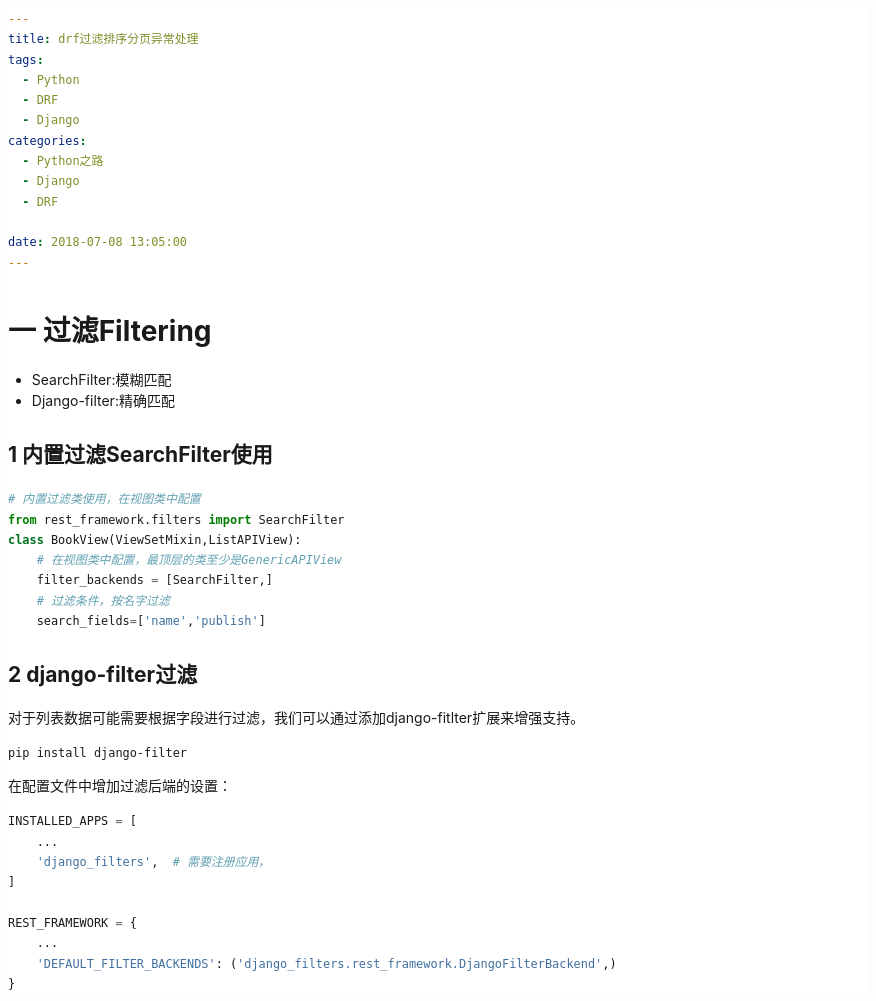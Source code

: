 ```yaml
---
title: drf过滤排序分页异常处理
tags:
  - Python
  - DRF
  - Django
categories:
  - Python之路
  - Django
  - DRF

date: 2018-07-08 13:05:00
---
```


# 一 过滤Filtering

* SearchFilter:模糊匹配
* Django-filter:精确匹配

## 1 内置过滤SearchFilter使用

```python
# 内置过滤类使用，在视图类中配置
from rest_framework.filters import SearchFilter
class BookView(ViewSetMixin,ListAPIView):
    # 在视图类中配置，最顶层的类至少是GenericAPIView
    filter_backends = [SearchFilter,]
    # 过滤条件，按名字过滤
    search_fields=['name','publish']
```

## 2 django-filter过滤


对于列表数据可能需要根据字段进行过滤，我们可以通过添加django-fitlter扩展来增强支持。

```
pip install django-filter
```

在配置文件中增加过滤后端的设置：

```python
INSTALLED_APPS = [
    ...
    'django_filters',  # 需要注册应用，
]

REST_FRAMEWORK = {
    ...
    'DEFAULT_FILTER_BACKENDS': ('django_filters.rest_framework.DjangoFilterBackend',)
}
```
